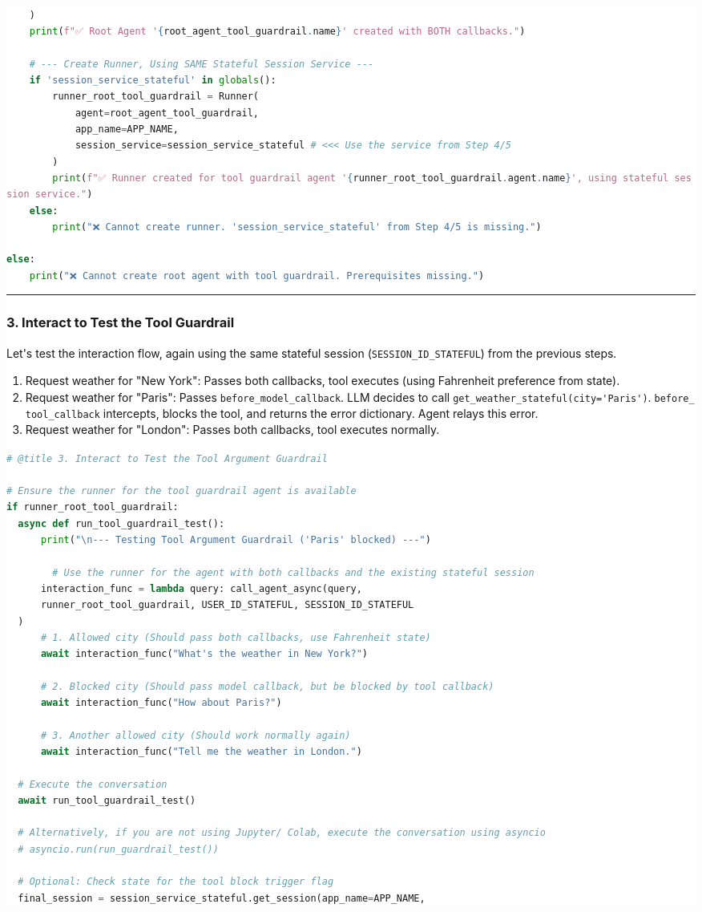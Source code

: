 ```py
    )
    print(f"✅ Root Agent '{root_agent_tool_guardrail.name}' created with BOTH callbacks.")

    # --- Create Runner, Using SAME Stateful Session Service ---
    if 'session_service_stateful' in globals():
        runner_root_tool_guardrail = Runner(
            agent=root_agent_tool_guardrail,
            app_name=APP_NAME,
            session_service=session_service_stateful # <<< Use the service from Step 4/5
        )
        print(f"✅ Runner created for tool guardrail agent '{runner_root_tool_guardrail.agent.name}', using stateful session service.")
    else:
        print("❌ Cannot create runner. 'session_service_stateful' from Step 4/5 is missing.")

else:
    print("❌ Cannot create root agent with tool guardrail. Prerequisites missing.")


```

---

### **3\. Interact to Test the Tool Guardrail**

Let's test the interaction flow, again using the same stateful session (`SESSION_ID_STATEFUL`) from the previous steps.

1. Request weather for "New York": Passes both callbacks, tool executes (using Fahrenheit preference from state).  
2. Request weather for "Paris": Passes `before_model_callback`. LLM decides to call `get_weather_stateful(city='Paris')`. `before_tool_callback` intercepts, blocks the tool, and returns the error dictionary. Agent relays this error.  
3. Request weather for "London": Passes both callbacks, tool executes normally.

```py
# @title 3. Interact to Test the Tool Argument Guardrail

# Ensure the runner for the tool guardrail agent is available
if runner_root_tool_guardrail:
  async def run_tool_guardrail_test():
      print("\n--- Testing Tool Argument Guardrail ('Paris' blocked) ---")

        # Use the runner for the agent with both callbacks and the existing stateful session
      interaction_func = lambda query: call_agent_async(query,
      runner_root_tool_guardrail, USER_ID_STATEFUL, SESSION_ID_STATEFUL
  )
      # 1. Allowed city (Should pass both callbacks, use Fahrenheit state)
      await interaction_func("What's the weather in New York?")

      # 2. Blocked city (Should pass model callback, but be blocked by tool callback)
      await interaction_func("How about Paris?")

      # 3. Another allowed city (Should work normally again)
      await interaction_func("Tell me the weather in London.")

  # Execute the conversation
  await run_tool_guardrail_test()

  # Alternatively, if you are not using Jupyter/ Colab, execute the conversation using asyncio
  # asyncio.run(run_guardrail_test())

  # Optional: Check state for the tool block trigger flag
  final_session = session_service_stateful.get_session(app_name=APP_NAME,
```